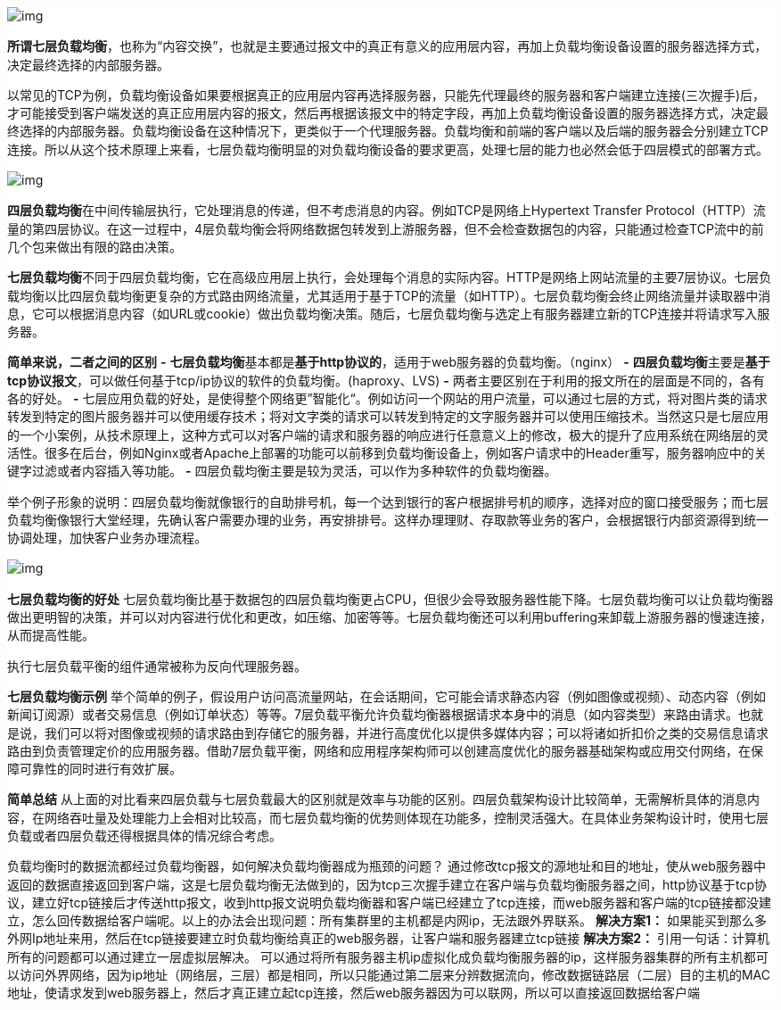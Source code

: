 ![img](https://images2015.cnblogs.com/blog/907596/201612/907596-20161206154701851-1147774330.png)

**所谓七层负载均衡**，也称为“内容交换”，也就是主要通过报文中的真正有意义的应用层内容，再加上负载均衡设备设置的服务器选择方式，决定最终选择的内部服务器。

以常见的TCP为例，负载均衡设备如果要根据真正的应用层内容再选择服务器，只能先代理最终的服务器和客户端建立连接(三次握手)后，才可能接受到客户端发送的真正应用层内容的报文，然后再根据该报文中的特定字段，再加上负载均衡设备设置的服务器选择方式，决定最终选择的内部服务器。负载均衡设备在这种情况下，更类似于一个代理服务器。负载均衡和前端的客户端以及后端的服务器会分别建立TCP连接。所以从这个技术原理上来看，七层负载均衡明显的对负载均衡设备的要求更高，处理七层的能力也必然会低于四层模式的部署方式。

![img](https://images2015.cnblogs.com/blog/907596/201612/907596-20161206154739288-338598192.png)

**四层负载均衡**在中间传输层执行，它处理消息的传递，但不考虑消息的内容。例如TCP是网络上Hypertext Transfer Protocol（HTTP）流量的第四层协议。在这一过程中，4层负载均衡会将网络数据包转发到上游服务器，但不会检查数据包的内容，只能通过检查TCP流中的前几个包来做出有限的路由决策。

**七层负载均衡**不同于四层负载均衡，它在高级应用层上执行，会处理每个消息的实际内容。HTTP是网络上网站流量的主要7层协议。七层负载均衡以比四层负载均衡更复杂的方式路由网络流量，尤其适用于基于TCP的流量（如HTTP）。七层负载均衡会终止网络流量并读取器中消息，它可以根据消息内容（如URL或cookie）做出负载均衡决策。随后，七层负载均衡与选定上有服务器建立新的TCP连接并将请求写入服务器。

**简单来说，二者之间的区别**
**-** **七层负载均衡**基本都是**基于http协议的**，适用于web服务器的负载均衡。（nginx）
**-** **四层负载均衡**主要是**基于tcp协议报文**，可以做任何基于tcp/ip协议的软件的负载均衡。(haproxy、LVS)
**-** 两者主要区别在于利用的报文所在的层面是不同的，各有各的好处。
**-** 七层应用负载的好处，是使得整个网络更”智能化“。例如访问一个网站的用户流量，可以通过七层的方式，将对图片类的请求转发到特定的图片服务器并可以使用缓存技术；将对文字类的请求可以转发到特定的文字服务器并可以使用压缩技术。当然这只是七层应用的一个小案例，从技术原理上，这种方式可以对客户端的请求和服务器的响应进行任意意义上的修改，极大的提升了应用系统在网络层的灵活性。很多在后台，例如Nginx或者Apache上部署的功能可以前移到负载均衡设备上，例如客户请求中的Header重写，服务器响应中的关键字过滤或者内容插入等功能。
**-** 四层负载均衡主要是较为灵活，可以作为多种软件的负载均衡器。

举个例子形象的说明：四层负载均衡就像银行的自助排号机，每一个达到银行的客户根据排号机的顺序，选择对应的窗口接受服务；而七层负载均衡像银行大堂经理，先确认客户需要办理的业务，再安排排号。这样办理理财、存取款等业务的客户，会根据银行内部资源得到统一协调处理，加快客户业务办理流程。

![img](https://images2018.cnblogs.com/blog/907596/201806/907596-20180611164848622-551267119.png)

**七层负载均衡的好处**
七层负载均衡比基于数据包的四层负载均衡更占CPU，但很少会导致服务器性能下降。七层负载均衡可以让负载均衡器做出更明智的决策，并可以对内容进行优化和更改，如压缩、加密等等。七层负载均衡还可以利用buffering来卸载上游服务器的慢速连接，从而提高性能。

执行七层负载平衡的组件通常被称为反向代理服务器。

**七层负载均衡示例**
举个简单的例子，假设用户访问高流量网站，在会话期间，它可能会请求静态内容（例如图像或视频）、动态内容（例如新闻订阅源）或者交易信息（例如订单状态）等等。7层负载平衡允许负载均衡器根据请求本身中的消息（如内容类型）来路由请求。也就是说，我们可以将对图像或视频的请求路由到存储它的服务器，并进行高度优化以提供多媒体内容；可以将诸如折扣价之类的交易信息请求路由到负责管理定价的应用服务器。借助7层负载平衡，网络和应用程序架构师可以创建高度优化的服务器基础架构或应用交付网络，在保障可靠性的同时进行有效扩展。

**简单总结**
从上面的对比看来四层负载与七层负载最大的区别就是效率与功能的区别。四层负载架构设计比较简单，无需解析具体的消息内容，在网络吞吐量及处理能力上会相对比较高，而七层负载均衡的优势则体现在功能多，控制灵活强大。在具体业务架构设计时，使用七层负载或者四层负载还得根据具体的情况综合考虑。

负载均衡时的数据流都经过负载均衡器，如何解决负载均衡器成为瓶颈的问题？
通过修改tcp报文的源地址和目的地址，使从web服务器中返回的数据直接返回到客户端，这是七层负载均衡无法做到的，因为tcp三次握手建立在客户端与负载均衡服务器之间，http协议基于tcp协议，建立好tcp链接后才传送http报文，收到http报文说明负载均衡器和客户端已经建立了tcp连接，而web服务器和客户端的tcp链接都没建立，怎么回传数据给客户端呢。以上的办法会出现问题：所有集群里的主机都是内网ip，无法跟外界联系。
**解决方案1：**
如果能买到那么多外网Ip地址来用，然后在tcp链接要建立时负载均衡给真正的web服务器，让客户端和服务器建立tcp链接
**解决方案2：**
引用一句话：计算机所有的问题都可以通过建立一层虚拟层解决。
可以通过将所有服务器主机ip虚拟化成负载均衡服务器的ip，这样服务器集群的所有主机都可以访问外界网络，因为ip地址（网络层，三层）都是相同，所以只能通过第二层来分辨数据流向，修改数据链路层（二层）目的主机的MAC地址，使请求发到web服务器上，然后才真正建立起tcp连接，然后web服务器因为可以联网，所以可以直接返回数据给客户端
